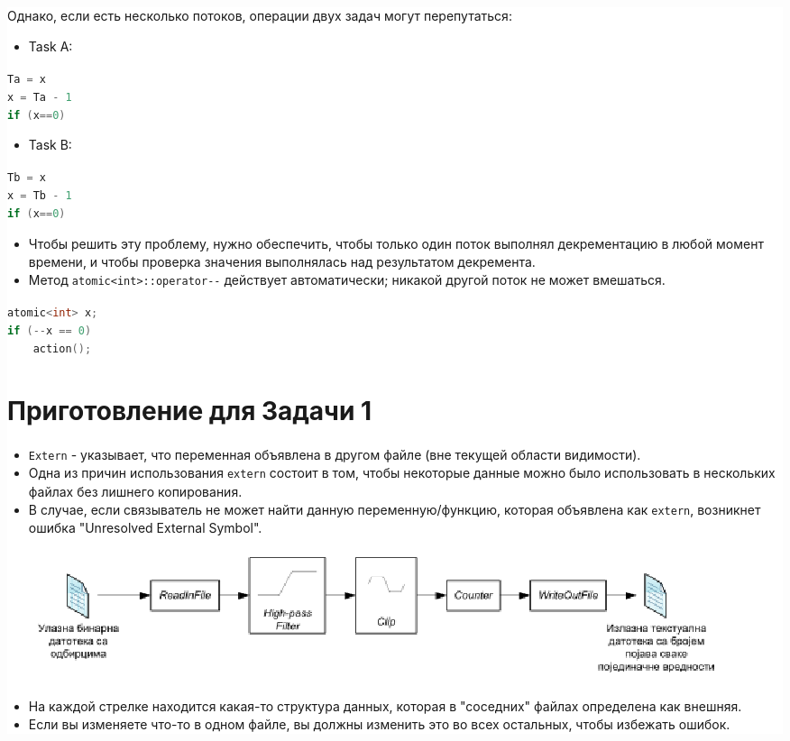   Однако, если есть несколько потоков, операции двух задач могут перепутаться:
  - Task A:
```cpp
Ta = x
x = Ta - 1
if (x==0)
```

- Task B:
```cpp
Tb = x
x = Tb - 1
if (x==0)
```


- Чтобы решить эту проблему, нужно обеспечить, чтобы только один поток выполнял декрементацию в любой момент времени, и чтобы проверка значения выполнялась над результатом декремента.
- Метод `atomic<int>::operator--` действует автоматически; никакой другой поток не может вмешаться.
```cpp
atomic<int> x;
if (--x == 0)
    action();
```

# Приготовление для Задачи 1
- `Extern` - указывает, что переменная объявлена в другом файле (вне текущей области видимости).
- Одна из причин использования `extern` состоит в том, чтобы некоторые данные можно было использовать в нескольких файлах без лишнего копирования.
- В случае, если связыватель не может найти данную переменную/функцию, которая объявлена как `extern`, возникнет ошибка "Unresolved External Symbol".
![](imgs/01.png)
- На каждой стрелке находится какая-то структура данных, которая в "соседних" файлах определена как внешняя.
- Если вы изменяете что-то в одном файле, вы должны изменить это во всех остальных, чтобы избежать ошибок.

